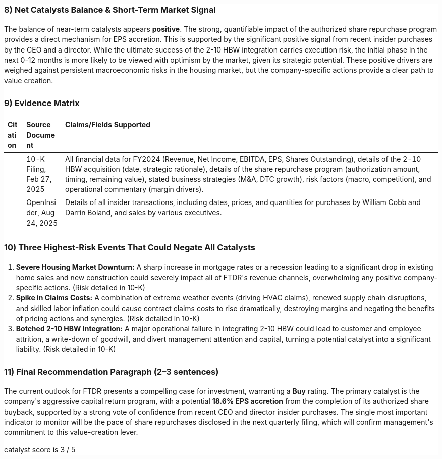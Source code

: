 ### **8) Net Catalysts Balance & Short-Term Market Signal**

The balance of near-term catalysts appears **positive**. The strong, quantifiable impact of the authorized share repurchase program provides a direct mechanism for EPS accretion. This is supported by the significant positive signal from recent insider purchases by the CEO and a director. While the ultimate success of the 2-10 HBW integration carries execution risk, the initial phase in the next 0-12 months is more likely to be viewed with optimism by the market, given its strategic potential. These positive drivers are weighed against persistent macroeconomic risks in the housing market, but the company-specific actions provide a clear path to value creation.

### **9) Evidence Matrix**

| Citation | Source Document | Claims/Fields Supported |
| :--- | :--- | :--- |
| | 10-K Filing, Feb 27, 2025 | All financial data for FY2024 (Revenue, Net Income, EBITDA, EPS, Shares Outstanding), details of the 2-10 HBW acquisition (date, strategic rationale), details of the share repurchase program (authorization amount, timing, remaining value), stated business strategies (M&A, DTC growth), risk factors (macro, competition), and operational commentary (margin drivers). |
| | OpenInsider, Aug 24, 2025 | Details of all insider transactions, including dates, prices, and quantities for purchases by William Cobb and Darrin Boland, and sales by various executives. |

### **10) Three Highest-Risk Events That Could Negate All Catalysts**

1.  **Severe Housing Market Downturn:** A sharp increase in mortgage rates or a recession leading to a significant drop in existing home sales and new construction could severely impact all of FTDR's revenue channels, overwhelming any positive company-specific actions. (Risk detailed in 10-K)
2.  **Spike in Claims Costs:** A combination of extreme weather events (driving HVAC claims), renewed supply chain disruptions, and skilled labor inflation could cause contract claims costs to rise dramatically, destroying margins and negating the benefits of pricing actions and synergies. (Risk detailed in 10-K)
3.  **Botched 2-10 HBW Integration:** A major operational failure in integrating 2-10 HBW could lead to customer and employee attrition, a write-down of goodwill, and divert management attention and capital, turning a potential catalyst into a significant liability. (Risk detailed in 10-K)

### **11) Final Recommendation Paragraph (2–3 sentences)**

The current outlook for FTDR presents a compelling case for investment, warranting a **Buy** rating. The primary catalyst is the company's aggressive capital return program, with a potential **18.6% EPS accretion** from the completion of its authorized share buyback, supported by a strong vote of confidence from recent CEO and director insider purchases. The single most important indicator to monitor will be the pace of share repurchases disclosed in the next quarterly filing, which will confirm management's commitment to this value-creation lever.

catalyst score is 3 / 5